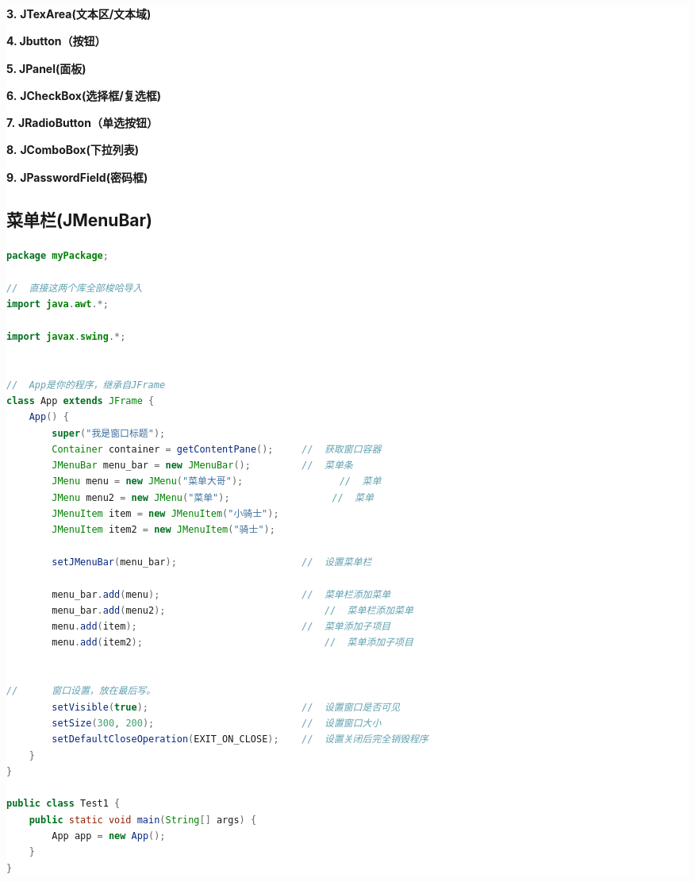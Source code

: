  **3.** **JTexArea(文本区/文本域)**

 **4. Jbutton（按钮）**

 **5. JPanel(面板)**

 **6.** **JCheckBox(选择框/复选框)**

 **7.** **JRadioButton（单选按钮）**

 **8.** **JComboBox(下拉列表)**

 **9.** **JPasswordField(密码框)**

## 菜单栏(JMenuBar)

```java
package myPackage;

//	直接这两个库全部梭哈导入
import java.awt.*;

import javax.swing.*;


//	App是你的程序，继承自JFrame
class App extends JFrame {
	App() {
		super("我是窗口标题");
		Container container = getContentPane();		//	获取窗口容器
		JMenuBar menu_bar = new JMenuBar();			//	菜单条
		JMenu menu = new JMenu("菜单大哥");					//	菜单
		JMenu menu2 = new JMenu("菜单");					//	菜单
		JMenuItem item = new JMenuItem("小骑士");
		JMenuItem item2 = new JMenuItem("骑士");
		
		setJMenuBar(menu_bar);						//	设置菜单栏
		
		menu_bar.add(menu);							//	菜单栏添加菜单
		menu_bar.add(menu2);							//	菜单栏添加菜单
		menu.add(item);								//	菜单添加子项目
		menu.add(item2);								//	菜单添加子项目
		
		
//		窗口设置，放在最后写。
		setVisible(true);							//	设置窗口是否可见
		setSize(300, 200);							//	设置窗口大小
		setDefaultCloseOperation(EXIT_ON_CLOSE);	//	设置关闭后完全销毁程序
	}
}

public class Test1 {
	public static void main(String[] args) {
		App app = new App();
	}
}
```
